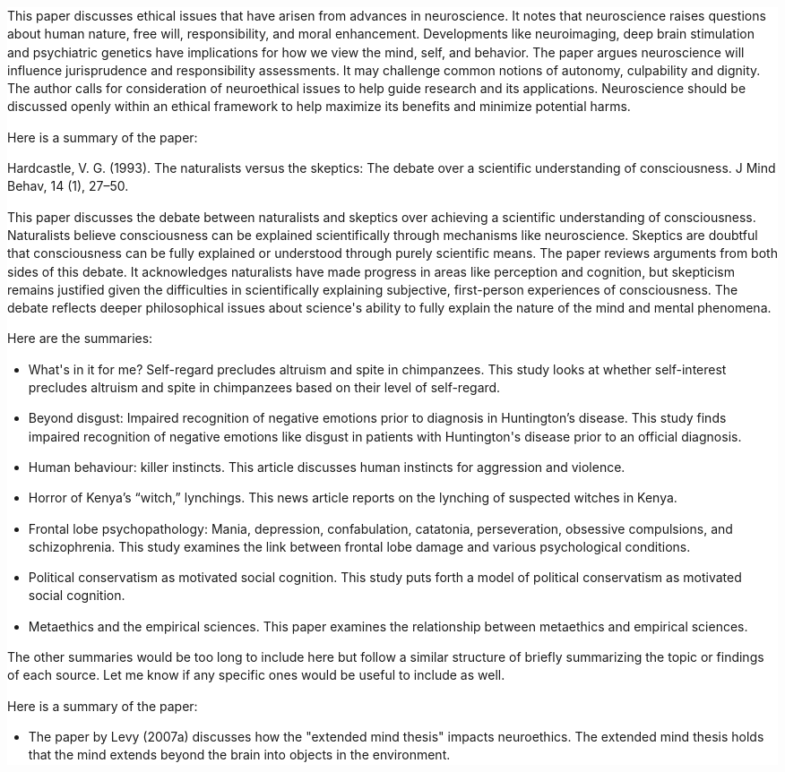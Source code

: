 This paper discusses ethical issues that have arisen from advances in neuroscience. It notes that neuroscience raises questions about human nature, free will, responsibility, and moral enhancement. Developments like neuroimaging, deep brain stimulation and psychiatric genetics have implications for how we view the mind, self, and behavior. The paper argues neuroscience will influence jurisprudence and responsibility assessments. It may challenge common notions of autonomy, culpability and dignity. The author calls for consideration of neuroethical issues to help guide research and its applications. Neuroscience should be discussed openly within an ethical framework to help maximize its benefits and minimize potential harms.

 Here is a summary of the paper:

Hardcastle, V. G. (1993). The naturalists versus the skeptics: The debate over a scientific understanding of consciousness. J Mind Behav, 14 (1), 27–50.

This paper discusses the debate between naturalists and skeptics over achieving a scientific understanding of consciousness. Naturalists believe consciousness can be explained scientifically through mechanisms like neuroscience. Skeptics are doubtful that consciousness can be fully explained or understood through purely scientific means. The paper reviews arguments from both sides of this debate. It acknowledges naturalists have made progress in areas like perception and cognition, but skepticism remains justified given the difficulties in scientifically explaining subjective, first-person experiences of consciousness. The debate reflects deeper philosophical issues about science's ability to fully explain the nature of the mind and mental phenomena.

 Here are the summaries:

- What's in it for me? Self-regard precludes altruism and spite in chimpanzees. This study looks at whether self-interest precludes altruism and spite in chimpanzees based on their level of self-regard. 

- Beyond disgust: Impaired recognition of negative emotions prior to diagnosis in Huntington’s disease. This study finds impaired recognition of negative emotions like disgust in patients with Huntington's disease prior to an official diagnosis.

- Human behaviour: killer instincts. This article discusses human instincts for aggression and violence. 

- Horror of Kenya’s “witch,” lynchings. This news article reports on the lynching of suspected witches in Kenya.

- Frontal lobe psychopathology: Mania, depression, confabulation, catatonia, perseveration, obsessive compulsions, and schizophrenia. This study examines the link between frontal lobe damage and various psychological conditions.

- Political conservatism as motivated social cognition. This study puts forth a model of political conservatism as motivated social cognition. 

- Metaethics and the empirical sciences. This paper examines the relationship between metaethics and empirical sciences.

The other summaries would be too long to include here but follow a similar structure of briefly summarizing the topic or findings of each source. Let me know if any specific ones would be useful to include as well.

 Here is a summary of the paper:

- The paper by Levy (2007a) discusses how the "extended mind thesis" impacts neuroethics. The extended mind thesis holds that the mind extends beyond the brain into objects in the environment. 
